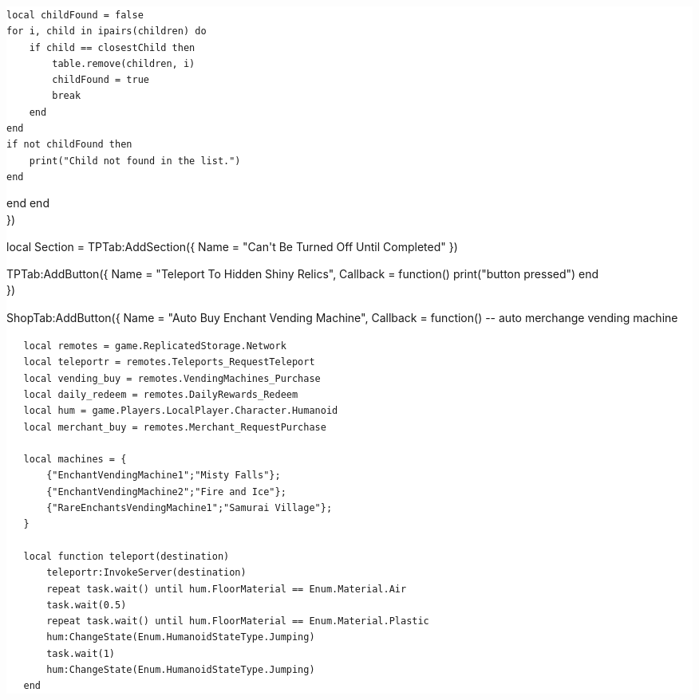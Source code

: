     local childFound = false
    for i, child in ipairs(children) do
        if child == closestChild then
            table.remove(children, i)
            childFound = true
            break
        end
    end
    if not childFound then
        print("Child not found in the list.")
    end
end
  	end    
})

local Section = TPTab:AddSection({
	Name = "Can't Be Turned Off Until Completed"
})

TPTab:AddButton({
	Name = "Teleport To Hidden Shiny Relics",
	Callback = function()
      		print("button pressed")
  	end    
})



ShopTab:AddButton({
   Name = "Auto Buy Enchant Vending Machine",
   Callback = function()
       -- auto merchange vending machine
       
       local remotes = game.ReplicatedStorage.Network
       local teleportr = remotes.Teleports_RequestTeleport
       local vending_buy = remotes.VendingMachines_Purchase
       local daily_redeem = remotes.DailyRewards_Redeem
       local hum = game.Players.LocalPlayer.Character.Humanoid
       local merchant_buy = remotes.Merchant_RequestPurchase
       
       local machines = {
           {"EnchantVendingMachine1";"Misty Falls"};
           {"EnchantVendingMachine2";"Fire and Ice"};
           {"RareEnchantsVendingMachine1";"Samurai Village"};
       }
       
       local function teleport(destination)
           teleportr:InvokeServer(destination)
           repeat task.wait() until hum.FloorMaterial == Enum.Material.Air
           task.wait(0.5)
           repeat task.wait() until hum.FloorMaterial == Enum.Material.Plastic
           hum:ChangeState(Enum.HumanoidStateType.Jumping)
           task.wait(1)
           hum:ChangeState(Enum.HumanoidStateType.Jumping)
       end
       